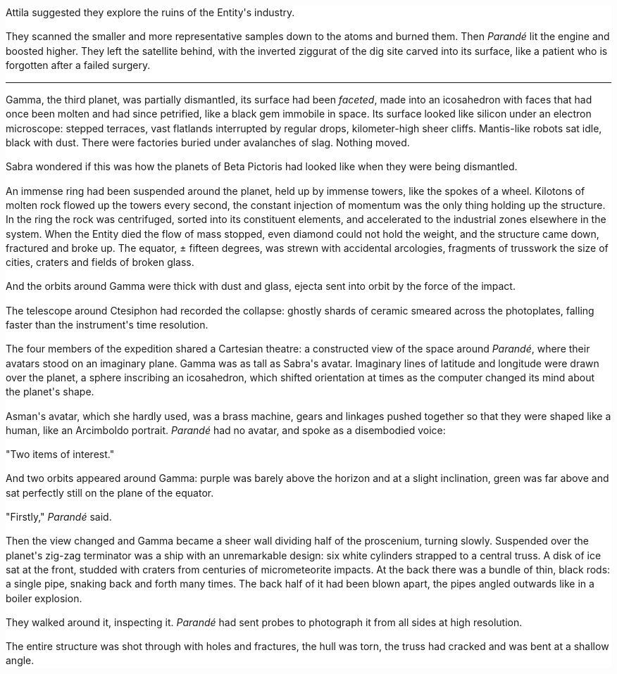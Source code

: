 Attila suggested they explore the ruins of the Entity's industry.

They scanned the smaller and more representative samples down to the atoms and burned them. Then _Parandé_ lit the engine and boosted higher. They left the satellite behind, with the inverted ziggurat of the dig site carved into its surface, like a patient who is forgotten after a failed surgery.

---

Gamma, the third planet, was partially dismantled, its surface had been _faceted_, made into an icosahedron with faces that had once been molten and had since petrified, like a black gem immobile in space. Its surface looked like silicon under an electron microscope: stepped terraces, vast flatlands interrupted by regular drops, kilometer-high sheer cliffs. Mantis-like robots sat idle, black with dust. There were factories buried under avalanches of slag. Nothing moved.

Sabra wondered if this was how the planets of Beta Pictoris had looked like when they were being dismantled.

An immense ring had been suspended around the planet, held up by immense towers, like the spokes of a wheel. Kilotons of molten rock flowed up the towers every second, the constant injection of momentum was the only thing holding up the structure. In the ring the rock was centrifuged, sorted into its constituent elements, and accelerated to the industrial zones elsewhere in the system. When the Entity died the flow of mass stopped, even diamond could not hold the weight, and the structure came down, fractured and broke up. The equator, ± fifteen degrees, was strewn with accidental arcologies, fragments of trusswork the size of cities, craters and fields of broken glass.

And the orbits around Gamma were thick with dust and glass, ejecta sent into orbit by the force of the impact.

The telescope around Ctesiphon had recorded the collapse: ghostly shards of ceramic smeared across the photoplates, falling faster than the instrument's time resolution.

The four members of the expedition shared a Cartesian theatre: a constructed view of the space around _Parandé_, where their avatars stood on an imaginary plane. Gamma was as tall as Sabra's avatar. Imaginary lines of latitude and longitude were drawn over the planet, a sphere inscribing an icosahedron, which shifted orientation at times as the computer changed its mind about the planet's shape.

Asman's avatar, which she hardly used, was a brass machine, gears and linkages pushed together so that they were shaped like a human, like an Arcimboldo portrait. _Parandé_ had no avatar, and spoke as a disembodied voice:

"Two items of interest."

And two orbits appeared around Gamma: purple was barely above the horizon and at a slight inclination, green was far above and sat perfectly still on the plane of the equator.

"Firstly," _Parandé_ said.

Then the view changed and Gamma became a sheer wall dividing half of the proscenium, turning slowly. Suspended over the planet's zig-zag terminator was a ship with an unremarkable design: six white cylinders strapped to a central truss. A disk of ice sat at the front, studded with craters from centuries of micrometeorite impacts. At the back there was a bundle of thin, black rods: a single pipe, snaking back and forth many times. The back half of it had been blown apart, the pipes angled outwards like in a boiler explosion.

They walked around it, inspecting it. _Parandé_ had sent probes to photograph it from all sides at high resolution.

The entire structure was shot through with holes and fractures, the hull was torn, the truss had cracked and was bent at a shallow angle.
